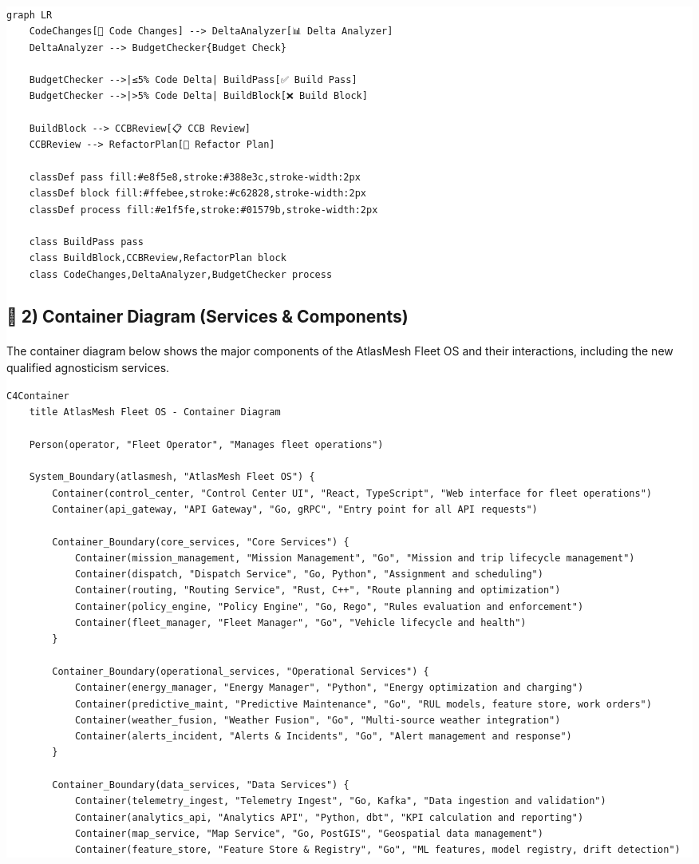 ```mermaid
graph LR
    CodeChanges[📝 Code Changes] --> DeltaAnalyzer[📊 Delta Analyzer]
    DeltaAnalyzer --> BudgetChecker{Budget Check}
    
    BudgetChecker -->|≤5% Code Delta| BuildPass[✅ Build Pass]
    BudgetChecker -->|>5% Code Delta| BuildBlock[❌ Build Block]
    
    BuildBlock --> CCBReview[📋 CCB Review]
    CCBReview --> RefactorPlan[🔧 Refactor Plan]
    
    classDef pass fill:#e8f5e8,stroke:#388e3c,stroke-width:2px
    classDef block fill:#ffebee,stroke:#c62828,stroke-width:2px
    classDef process fill:#e1f5fe,stroke:#01579b,stroke-width:2px
    
    class BuildPass pass
    class BuildBlock,CCBReview,RefactorPlan block
    class CodeChanges,DeltaAnalyzer,BudgetChecker process
```

## 🔧 **2) Container Diagram (Services & Components)**

The container diagram below shows the major components of the AtlasMesh Fleet OS and their interactions, including the new qualified agnosticism services.

```mermaid
C4Container
    title AtlasMesh Fleet OS - Container Diagram

    Person(operator, "Fleet Operator", "Manages fleet operations")
    
    System_Boundary(atlasmesh, "AtlasMesh Fleet OS") {
        Container(control_center, "Control Center UI", "React, TypeScript", "Web interface for fleet operations")
        Container(api_gateway, "API Gateway", "Go, gRPC", "Entry point for all API requests")
        
        Container_Boundary(core_services, "Core Services") {
            Container(mission_management, "Mission Management", "Go", "Mission and trip lifecycle management")
            Container(dispatch, "Dispatch Service", "Go, Python", "Assignment and scheduling")
            Container(routing, "Routing Service", "Rust, C++", "Route planning and optimization")
            Container(policy_engine, "Policy Engine", "Go, Rego", "Rules evaluation and enforcement")
            Container(fleet_manager, "Fleet Manager", "Go", "Vehicle lifecycle and health")
        }
        
        Container_Boundary(operational_services, "Operational Services") {
            Container(energy_manager, "Energy Manager", "Python", "Energy optimization and charging")
            Container(predictive_maint, "Predictive Maintenance", "Go", "RUL models, feature store, work orders")
            Container(weather_fusion, "Weather Fusion", "Go", "Multi-source weather integration")
            Container(alerts_incident, "Alerts & Incidents", "Go", "Alert management and response")
        }
        
        Container_Boundary(data_services, "Data Services") {
            Container(telemetry_ingest, "Telemetry Ingest", "Go, Kafka", "Data ingestion and validation")
            Container(analytics_api, "Analytics API", "Python, dbt", "KPI calculation and reporting")
            Container(map_service, "Map Service", "Go, PostGIS", "Geospatial data management")
            Container(feature_store, "Feature Store & Registry", "Go", "ML features, model registry, drift detection")
```